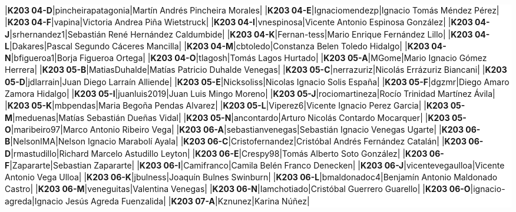 |**K203 04-D**|pincheirapatagonia|Martín Andrés Pincheira Morales|
|**K203 04-E**|Ignaciomendezp|Ignacio Tomás Méndez Pérez|
|**K203 04-F**|vapina|Victoria Andrea Piña Wietstruck|
|**K203 04-I**|vnespinosa|Vicente Antonio Espinosa González|
|**K203 04-J**|srhernandez1|Sebastián René Hernández Caldumbide|
|**K203 04-K**|Fernan-tess|Mario Enrique Fernández Lillo|
|**K203 04-L**|Dakares|Pascal Segundo Cáceres Mancilla|
|**K203 04-M**|cbtoledo|Constanza Belen Toledo Hidalgo|
|**K203 04-N**|bfigueroa1|Borja Figueroa Ortega|
|**K203 04-O**|tlagosh|Tomás Lagos Hurtado|
|**K203 05-A**|MGome|Mario Ignacio Gómez Herrera|
|**K203 05-B**|MatiasDuhalde|Matías Patricio Duhalde Venegas|
|**K203 05-C**|nerrazuriz|Nicolás Errázuriz Biancani|
|**K203 05-D**|jdlarrain|Juan Diego Larraín Alliende|
|**K203 05-E**|Nicksoliss|Nicolas Ignacio Solis España|
|**K203 05-F**|dgzmr|Diego Amaro Zamora Hidalgo|
|**K203 05-I**|juanluis2019|Juan Luis Mingo Moreno|
|**K203 05-J**|rociomartineza|Rocío Trinidad Martínez Ávila|
|**K203 05-K**|mbpendas|Maria Begoña Pendas Alvarez|
|**K203 05-L**|Viperez6|Vicente Ignacio Perez Garcia|
|**K203 05-M**|meduenas|Matías Sebastián Dueñas Vidal|
|**K203 05-N**|ancontardo|Arturo Nicolás Contardo Mocarquer|
|**K203 05-O**|maribeiro97|Marco Antonio Ribeiro Vega|
|**K203 06-A**|sebastianvenegas|Sebastián Ignacio Venegas Ugarte|
|**K203 06-B**|NelsonIMA|Nelson Ignacio Marabolí Ayala|
|**K203 06-C**|Cristofernandez|Cristóbal Andrés Fernández Catalán|
|**K203 06-D**|rmastudillo|Richard Marcelo Astudillo Leyton|
|**K203 06-E**|Crespy98|Tomás Alberto Soto González|
|**K203 06-F**|Zapararte|Sebastian Zapararte|
|**K203 06-I**|Camifranco|Camila Belén Franco Denecken|
|**K203 06-J**|vicentevegaulloa|Vicente Antonio Vega Ulloa|
|**K203 06-K**|jbulness|Joaquín Bulnes Swinburn|
|**K203 06-L**|bmaldonadoc4|Benjamín Antonio Maldonado Castro|
|**K203 06-M**|veneguitas|Valentina Venegas|
|**K203 06-N**|Iamchotiado|Cristóbal Guerrero Guarello|
|**K203 06-O**|ignacio-agreda|Ignacio Jesús Agreda Fuenzalida|
|**K203 07-A**|Kznunez|Karina Núñez|